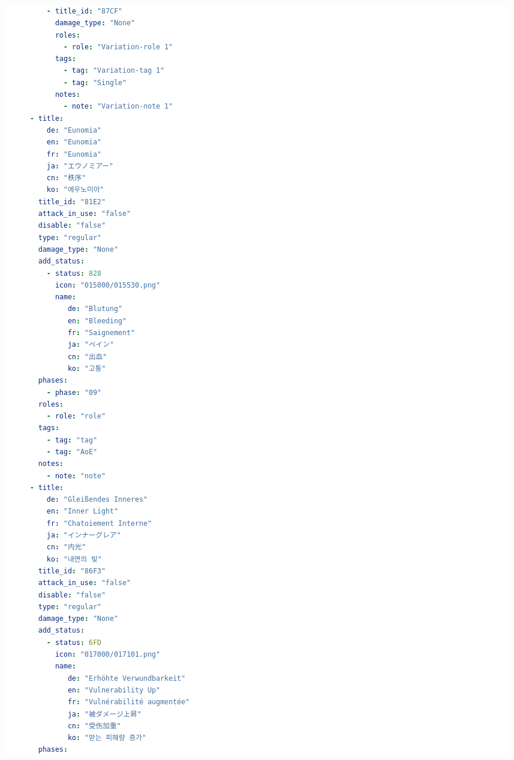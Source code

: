 ```yaml
          - title_id: "87CF"
            damage_type: "None"
            roles:
              - role: "Variation-role 1"
            tags:
              - tag: "Variation-tag 1"
              - tag: "Single"
            notes:
              - note: "Variation-note 1"
      - title:
          de: "Eunomia"
          en: "Eunomia"
          fr: "Eunomia"
          ja: "エウノミアー"
          cn: "秩序"
          ko: "에우노미아"
        title_id: "81E2"
        attack_in_use: "false"
        disable: "false"
        type: "regular"
        damage_type: "None"
        add_status:
          - status: 828
            icon: "015000/015530.png"
            name:
               de: "Blutung"
               en: "Bleeding"
               fr: "Saignement"
               ja: "ペイン"
               cn: "出血"
               ko: "고통"
        phases:
          - phase: "09"
        roles:
          - role: "role"
        tags:
          - tag: "tag"
          - tag: "AoE"
        notes:
          - note: "note"
      - title:
          de: "Gleißendes Inneres"
          en: "Inner Light"
          fr: "Chatoiement Interne"
          ja: "インナーグレア"
          cn: "内光"
          ko: "내면의 빛"
        title_id: "86F3"
        attack_in_use: "false"
        disable: "false"
        type: "regular"
        damage_type: "None"
        add_status:
          - status: 6FD
            icon: "017000/017101.png"
            name:
               de: "Erhöhte Verwundbarkeit"
               en: "Vulnerability Up"
               fr: "Vulnérabilité augmentée"
               ja: "被ダメージ上昇"
               cn: "受伤加重"
               ko: "받는 피해량 증가"
        phases:
```